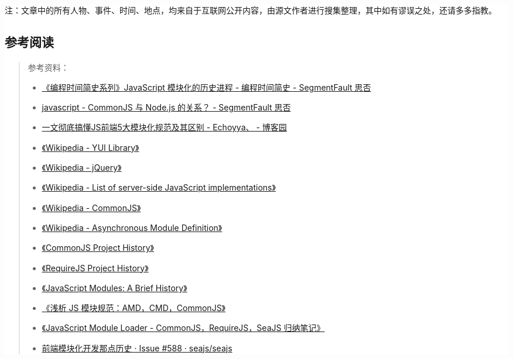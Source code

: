 注：文章中的所有人物、事件、时间、地点，均来自于互联网公开内容，由源文作者进行搜集整理，其中如有谬误之处，还请多多指教。

## 参考阅读

> 参考资料：
>
> - [《编程时间简史系列》JavaScript 模块化的历史进程 - 编程时间简史 - SegmentFault 思否](https://segmentfault.com/a/1190000023017398)
>
> - [javascript - CommonJS 与 Node.js 的关系？ - SegmentFault 思否](https://segmentfault.com/q/1010000023000050)
>
> - [一文彻底搞懂JS前端5大模块化规范及其区别 - Echoyya、 - 博客园](https://www.cnblogs.com/echoyya/p/14577243.html)
>
> - [《Wikipedia - YUI Library》](https://link.segmentfault.com/?enc=2L2M39bYWP3RGltb4cDjUA%3D%3D.JWoSvfWPo49SBWIdUVxriacSu5taM%2B3WZ6a5YP0QURCuh5w0JXMfwE61fm4r7d16)
> - [《Wikipedia - jQuery》](https://link.segmentfault.com/?enc=YB9g%2BPQO7eGFrGV4zaZCCQ%3D%3D.WuDzLPjsJc%2BXTWGK%2FZfg%2Bq8eex8h%2FOV5U6t63PWbQV9ioMgrfQi9KUD6nU0IBuAT)
> - [《Wikipedia - List of server-side JavaScript implementations》](https://link.segmentfault.com/?enc=2z2KeLfqil86m%2BlXS3gBwA%3D%3D.By8fubJIzJTMipBbCY6PxrvKWWUokWFXpjiurC1OIzN%2BtVQwbWmZpCR0QRI6BuD%2BL0YxEmSWQYoCDFTCSSekd6BEYhcgkVYmq%2B9x12IVUIU%3D)
> - [《Wikipedia - CommonJS》](https://link.segmentfault.com/?enc=Iu1gS2o%2BBAp%2BmZgNgyI39g%3D%3D.wO79hZ6mC318Xkf%2BHwaeSrgigpkKaANdW4DFWrN9AuKBASBpNEjItCjnKgKZ5Mst)
> - [《Wikipedia - Asynchronous Module Definition》](https://link.segmentfault.com/?enc=xloB1aWpPREg91q9%2F06IPA%3D%3D.O6T5yeh4Jb5eYzp75YwzLyQxvkdi%2FwGkua6ZRI47ItS58r3xygZA2hY1LPl7IIjVTafKlRTrd5KqX6KVoPXJQQ%3D%3D)
> - [《CommonJS Project History》](https://link.segmentfault.com/?enc=MBZmdtGd8MakLi1nZmZXxg%3D%3D.I62LsafQzD6OqXsUXy%2FTX7D9zntNXBLsdGU4cwH4YC2y%2BJ9Co2dpR%2BYNwvNMfAAr)
> - [《RequireJS Project History》](https://link.segmentfault.com/?enc=TKCJIX0d8WSoT0vot%2Bxyjw%3D%3D.pSloVMc8dED71tQ%2FTGbJxGeUiB7uu1YOMhedH8DPVXK9yIqsOnbEpFUL8ulgTUIW)
> - [《JavaScript Modules: A Brief History》](https://link.segmentfault.com/?enc=ToK0iOH%2BAAp46k6e3kPsWA%3D%3D.XGE9gMnbXLEQYKFMclY1vcygbmomHQ9HCzqOgD5r3LbGW8DIqbvlVNYY641kDydqchtCwQBgxadfoHwfY5urmbZzQSvjPI%2FaatcQghttkoQ%3D)
> - [《浅析 JS 模块规范：AMD，CMD，CommonJS》](https://link.segmentfault.com/?enc=6ZhbYL7lYKdbT1u64VXWRg%3D%3D.zrISNw9f1g6fWGpLCOt%2F1sm4PyILMtzvZa4G2dJM5p5o9L5rGc%2FFH89Syjp8MzpO)
> - [《JavaScript Module Loader - CommonJS，RequireJS，SeaJS 归纳笔记》](https://link.segmentfault.com/?enc=6XHV%2BS89q7I970mHEapa2A%3D%3D.dYxdqteujeq%2FiotXL4nvs0AE%2B8qHGffI%2BcRK34DJjjl0OCPHWXutaTb765KyeryFeJnaJIHOwkNvrUwQB%2BJkEw%3D%3D)
> - [前端模块化开发那点历史 · Issue #588 · seajs/seajs](https://github.com/seajs/seajs/issues/588)